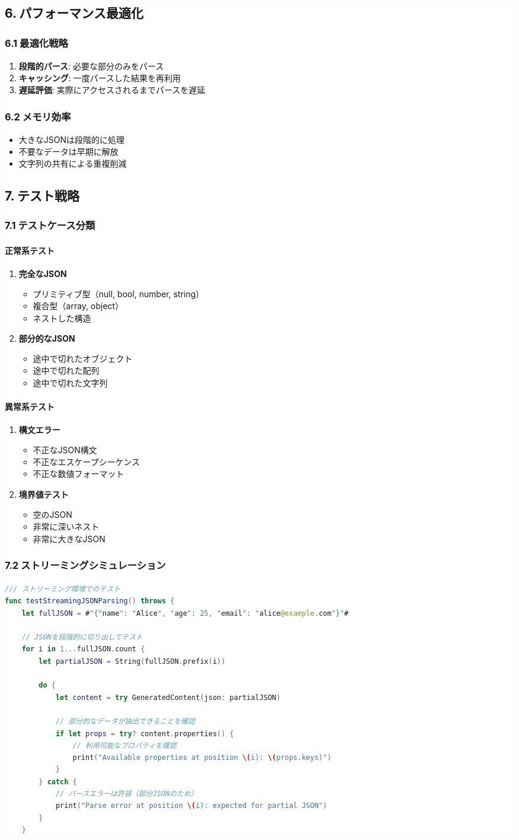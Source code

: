 ## 6. パフォーマンス最適化

### 6.1 最適化戦略
1. **段階的パース**: 必要な部分のみをパース
2. **キャッシング**: 一度パースした結果を再利用
3. **遅延評価**: 実際にアクセスされるまでパースを遅延

### 6.2 メモリ効率
- 大きなJSONは段階的に処理
- 不要なデータは早期に解放
- 文字列の共有による重複削減

## 7. テスト戦略

### 7.1 テストケース分類

#### 正常系テスト
1. **完全なJSON**
   - プリミティブ型（null, bool, number, string）
   - 複合型（array, object）
   - ネストした構造

2. **部分的なJSON**
   - 途中で切れたオブジェクト
   - 途中で切れた配列
   - 途中で切れた文字列

#### 異常系テスト
1. **構文エラー**
   - 不正なJSON構文
   - 不正なエスケープシーケンス
   - 不正な数値フォーマット

2. **境界値テスト**
   - 空のJSON
   - 非常に深いネスト
   - 非常に大きなJSON

### 7.2 ストリーミングシミュレーション

```swift
/// ストリーミング環境でのテスト
func testStreamingJSONParsing() throws {
    let fullJSON = #"{"name": "Alice", "age": 25, "email": "alice@example.com"}"#
    
    // JSONを段階的に切り出してテスト
    for i in 1...fullJSON.count {
        let partialJSON = String(fullJSON.prefix(i))
        
        do {
            let content = try GeneratedContent(json: partialJSON)
            
            // 部分的なデータが抽出できることを確認
            if let props = try? content.properties() {
                // 利用可能なプロパティを確認
                print("Available properties at position \(i): \(props.keys)")
            }
        } catch {
            // パースエラーは許容（部分JSONのため）
            print("Parse error at position \(i): expected for partial JSON")
        }
    }
```